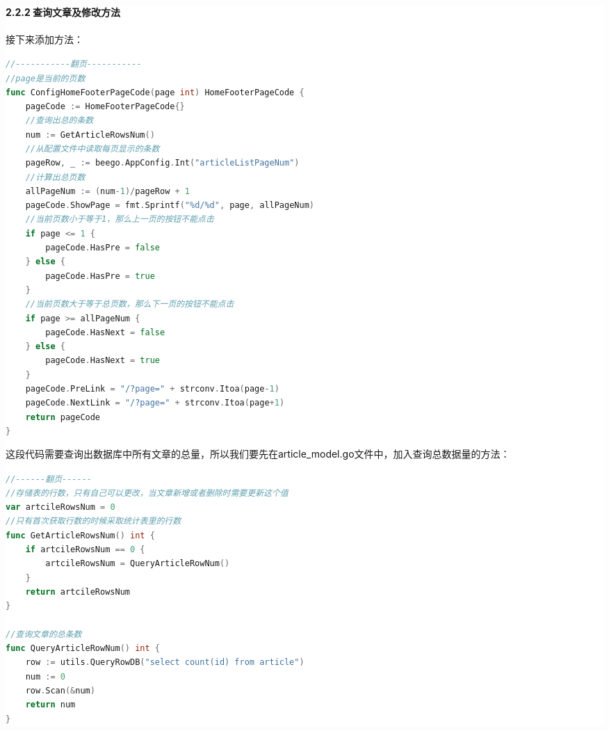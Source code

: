 #### 2.2.2 查询文章及修改方法
接下来添加方法：
```go
//-----------翻页-----------
//page是当前的页数
func ConfigHomeFooterPageCode(page int) HomeFooterPageCode {
	pageCode := HomeFooterPageCode{}
	//查询出总的条数
	num := GetArticleRowsNum()
	//从配置文件中读取每页显示的条数
	pageRow, _ := beego.AppConfig.Int("articleListPageNum")
	//计算出总页数
	allPageNum := (num-1)/pageRow + 1
	pageCode.ShowPage = fmt.Sprintf("%d/%d", page, allPageNum)
	//当前页数小于等于1，那么上一页的按钮不能点击
	if page <= 1 {
		pageCode.HasPre = false
	} else {
		pageCode.HasPre = true
	}
	//当前页数大于等于总页数，那么下一页的按钮不能点击
	if page >= allPageNum {
		pageCode.HasNext = false
	} else {
		pageCode.HasNext = true
	}
	pageCode.PreLink = "/?page=" + strconv.Itoa(page-1)
	pageCode.NextLink = "/?page=" + strconv.Itoa(page+1)
	return pageCode
}
```
这段代码需要查询出数据库中所有文章的总量，所以我们要先在article_model.go文件中，加入查询总数据量的方法：

```go
//------翻页------
//存储表的行数，只有自己可以更改，当文章新增或者删除时需要更新这个值
var artcileRowsNum = 0
//只有首次获取行数的时候采取统计表里的行数
func GetArticleRowsNum() int {
	if artcileRowsNum == 0 {
		artcileRowsNum = QueryArticleRowNum()
	}
	return artcileRowsNum
}

//查询文章的总条数
func QueryArticleRowNum() int {
	row := utils.QueryRowDB("select count(id) from article")
	num := 0
	row.Scan(&num)
	return num
}
```
